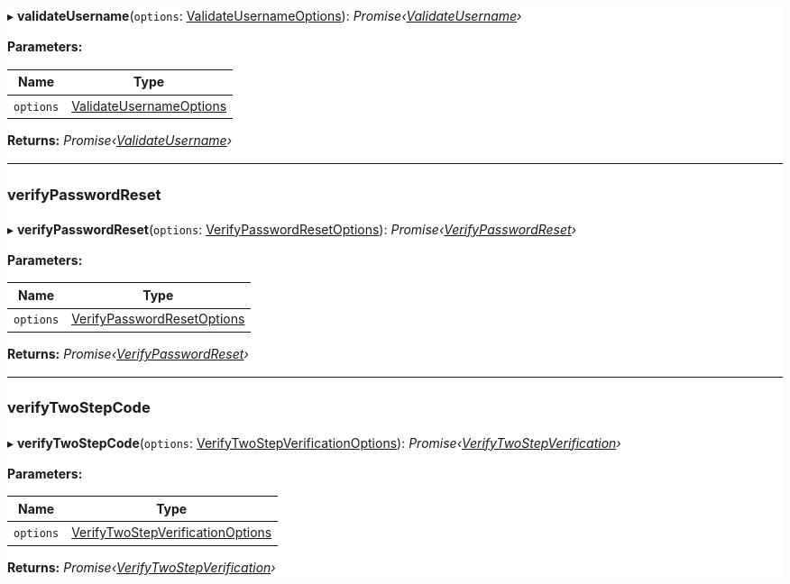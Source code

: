 ▸ **validateUsername**(`options`: [ValidateUsernameOptions](../modules/_client_apis_authapi_.md#validateusernameoptions)): *Promise‹[ValidateUsername](../modules/_client_apis_authapi_.md#validateusername)›*

**Parameters:**

Name | Type |
------ | ------ |
`options` | [ValidateUsernameOptions](../modules/_client_apis_authapi_.md#validateusernameoptions) |

**Returns:** *Promise‹[ValidateUsername](../modules/_client_apis_authapi_.md#validateusername)›*

___

### <a id="verifypasswordreset" name="verifypasswordreset"></a>  verifyPasswordReset

▸ **verifyPasswordReset**(`options`: [VerifyPasswordResetOptions](../modules/_client_apis_authapi_.md#verifypasswordresetoptions)): *Promise‹[VerifyPasswordReset](../modules/_client_apis_authapi_.md#verifypasswordreset)›*

**Parameters:**

Name | Type |
------ | ------ |
`options` | [VerifyPasswordResetOptions](../modules/_client_apis_authapi_.md#verifypasswordresetoptions) |

**Returns:** *Promise‹[VerifyPasswordReset](../modules/_client_apis_authapi_.md#verifypasswordreset)›*

___

### <a id="verifytwostepcode" name="verifytwostepcode"></a>  verifyTwoStepCode

▸ **verifyTwoStepCode**(`options`: [VerifyTwoStepVerificationOptions](../modules/_client_apis_authapi_.md#verifytwostepverificationoptions)): *Promise‹[VerifyTwoStepVerification](../modules/_client_apis_authapi_.md#verifytwostepverification)›*

**Parameters:**

Name | Type |
------ | ------ |
`options` | [VerifyTwoStepVerificationOptions](../modules/_client_apis_authapi_.md#verifytwostepverificationoptions) |

**Returns:** *Promise‹[VerifyTwoStepVerification](../modules/_client_apis_authapi_.md#verifytwostepverification)›*
